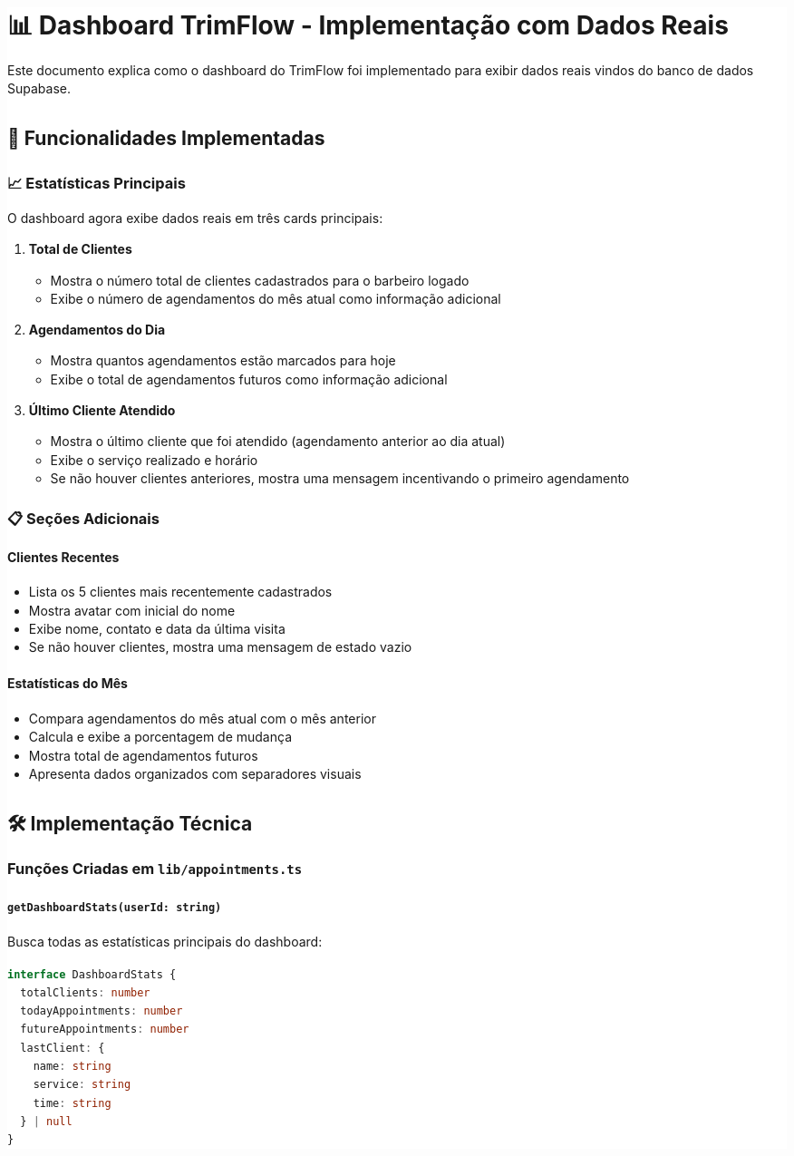 # 📊 Dashboard TrimFlow - Implementação com Dados Reais

Este documento explica como o dashboard do TrimFlow foi implementado para exibir dados reais vindos do banco de dados Supabase.

## 🎯 Funcionalidades Implementadas

### 📈 Estatísticas Principais
O dashboard agora exibe dados reais em três cards principais:

1. **Total de Clientes**
   - Mostra o número total de clientes cadastrados para o barbeiro logado
   - Exibe o número de agendamentos do mês atual como informação adicional

2. **Agendamentos do Dia**
   - Mostra quantos agendamentos estão marcados para hoje
   - Exibe o total de agendamentos futuros como informação adicional

3. **Último Cliente Atendido**
   - Mostra o último cliente que foi atendido (agendamento anterior ao dia atual)
   - Exibe o serviço realizado e horário
   - Se não houver clientes anteriores, mostra uma mensagem incentivando o primeiro agendamento

### 📋 Seções Adicionais

#### Clientes Recentes
- Lista os 5 clientes mais recentemente cadastrados
- Mostra avatar com inicial do nome
- Exibe nome, contato e data da última visita
- Se não houver clientes, mostra uma mensagem de estado vazio

#### Estatísticas do Mês
- Compara agendamentos do mês atual com o mês anterior
- Calcula e exibe a porcentagem de mudança
- Mostra total de agendamentos futuros
- Apresenta dados organizados com separadores visuais

## 🛠️ Implementação Técnica

### Funções Criadas em `lib/appointments.ts`

#### `getDashboardStats(userId: string)`
Busca todas as estatísticas principais do dashboard:
```typescript
interface DashboardStats {
  totalClients: number
  todayAppointments: number
  futureAppointments: number
  lastClient: {
    name: string
    service: string
    time: string
  } | null
}
```
